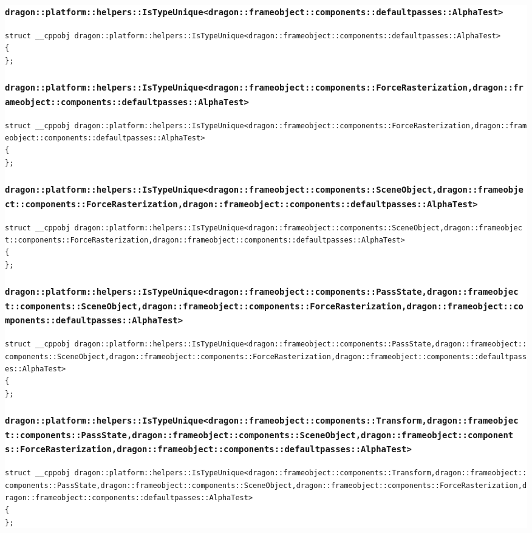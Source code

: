 ### `dragon::platform::helpers::IsTypeUnique<dragon::frameobject::components::defaultpasses::AlphaTest>`
```
struct __cppobj dragon::platform::helpers::IsTypeUnique<dragon::frameobject::components::defaultpasses::AlphaTest>
{
};

```

### `dragon::platform::helpers::IsTypeUnique<dragon::frameobject::components::ForceRasterization,dragon::frameobject::components::defaultpasses::AlphaTest>`
```
struct __cppobj dragon::platform::helpers::IsTypeUnique<dragon::frameobject::components::ForceRasterization,dragon::frameobject::components::defaultpasses::AlphaTest>
{
};

```

### `dragon::platform::helpers::IsTypeUnique<dragon::frameobject::components::SceneObject,dragon::frameobject::components::ForceRasterization,dragon::frameobject::components::defaultpasses::AlphaTest>`
```
struct __cppobj dragon::platform::helpers::IsTypeUnique<dragon::frameobject::components::SceneObject,dragon::frameobject::components::ForceRasterization,dragon::frameobject::components::defaultpasses::AlphaTest>
{
};

```

### `dragon::platform::helpers::IsTypeUnique<dragon::frameobject::components::PassState,dragon::frameobject::components::SceneObject,dragon::frameobject::components::ForceRasterization,dragon::frameobject::components::defaultpasses::AlphaTest>`
```
struct __cppobj dragon::platform::helpers::IsTypeUnique<dragon::frameobject::components::PassState,dragon::frameobject::components::SceneObject,dragon::frameobject::components::ForceRasterization,dragon::frameobject::components::defaultpasses::AlphaTest>
{
};

```

### `dragon::platform::helpers::IsTypeUnique<dragon::frameobject::components::Transform,dragon::frameobject::components::PassState,dragon::frameobject::components::SceneObject,dragon::frameobject::components::ForceRasterization,dragon::frameobject::components::defaultpasses::AlphaTest>`
```
struct __cppobj dragon::platform::helpers::IsTypeUnique<dragon::frameobject::components::Transform,dragon::frameobject::components::PassState,dragon::frameobject::components::SceneObject,dragon::frameobject::components::ForceRasterization,dragon::frameobject::components::defaultpasses::AlphaTest>
{
};

```
